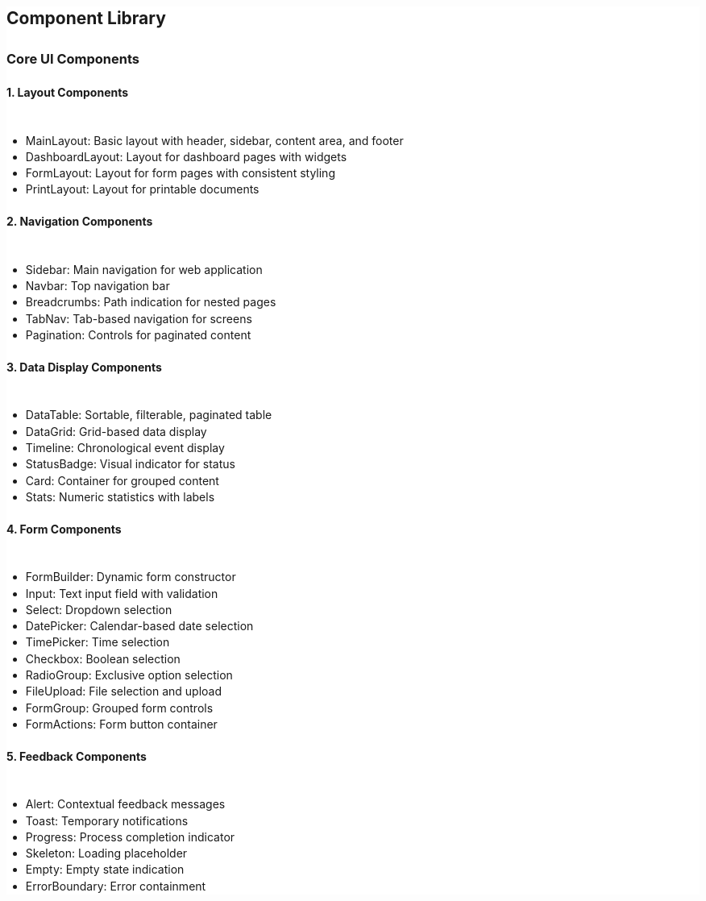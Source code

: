 ## Component Library

### Core UI Components

#### 1\. Layout Components

#

- MainLayout: Basic layout with header, sidebar, content area, and footer
- DashboardLayout: Layout for dashboard pages with widgets
- FormLayout: Layout for form pages with consistent styling
- PrintLayout: Layout for printable documents

#### 2\. Navigation Components

#

- Sidebar: Main navigation for web application
- Navbar: Top navigation bar
- Breadcrumbs: Path indication for nested pages
- TabNav: Tab-based navigation for screens
- Pagination: Controls for paginated content

#### 3\. Data Display Components

#

- DataTable: Sortable, filterable, paginated table
- DataGrid: Grid-based data display
- Timeline: Chronological event display
- StatusBadge: Visual indicator for status
- Card: Container for grouped content
- Stats: Numeric statistics with labels

#### 4\. Form Components

#

- FormBuilder: Dynamic form constructor
- Input: Text input field with validation
- Select: Dropdown selection
- DatePicker: Calendar-based date selection
- TimePicker: Time selection
- Checkbox: Boolean selection
- RadioGroup: Exclusive option selection
- FileUpload: File selection and upload
- FormGroup: Grouped form controls
- FormActions: Form button container

#### 5\. Feedback Components

#

- Alert: Contextual feedback messages
- Toast: Temporary notifications
- Progress: Process completion indicator
- Skeleton: Loading placeholder
- Empty: Empty state indication
- ErrorBoundary: Error containment
